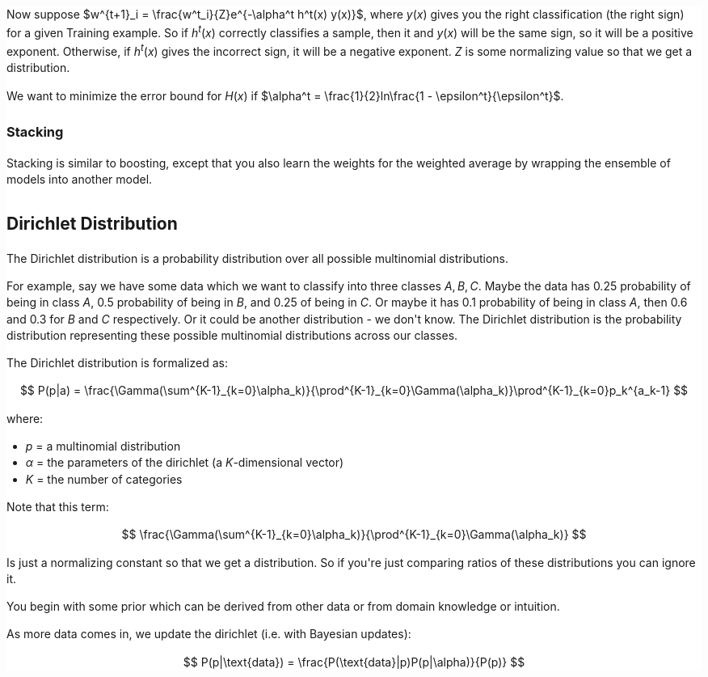Now suppose $w^{t+1}_i = \frac{w^t_i}{Z}e^{-\alpha^t h^t(x) y(x)}$, where $y(x)$ gives you the right classification (the right sign) for a given Training example. So if $h^t(x)$ correctly classifies a sample, then it and $y(x)$ will be the same sign, so it will be a positive exponent. Otherwise, if $h^t(x)$ gives the incorrect sign, it will be a negative exponent. $Z$ is some normalizing value so that we get a distribution.

We want to minimize the error bound for $H(x)$ if $\alpha^t = \frac{1}{2}ln\frac{1 - \epsilon^t}{\epsilon^t}$.


### Stacking

Stacking is similar to boosting, except that you also learn the weights for the weighted average by wrapping the ensemble of models into another model.


## Dirichlet Distribution

The Dirichlet distribution is a probability distribution over all possible multinomial distributions.

For example, say we have some data which we want to classify into three classes $A, B, C$. Maybe the data has 0.25 probability of being in class $A$, 0.5 probability of being in $B$, and 0.25 of being in $C$. Or maybe it has 0.1 probability of being in class $A$, then 0.6 and 0.3 for $B$ and $C$ respectively. Or it could be another distribution - we don't know. The Dirichlet distribution is the probability distribution representing these possible multinomial distributions across our classes.

The Dirichlet distribution is formalized as:

$$
P(p|a) = \frac{\Gamma(\sum^{K-1}_{k=0}\alpha_k)}{\prod^{K-1}_{k=0}\Gamma(\alpha_k)}\prod^{K-1}_{k=0}p_k^{a_k-1}
$$

where:

- $p$ = a multinomial distribution
- $\alpha$ = the parameters of the dirichlet (a $K$-dimensional vector)
- $K$ = the number of categories

Note that this term:

$$
\frac{\Gamma(\sum^{K-1}_{k=0}\alpha_k)}{\prod^{K-1}_{k=0}\Gamma(\alpha_k)}
$$

Is just a normalizing constant so that we get a distribution. So if you're just comparing ratios of these distributions you can ignore it.

You begin with some prior which can be derived from other data or from domain knowledge or intuition.

As more data comes in, we update the dirichlet (i.e. with Bayesian updates):

$$
P(p|\text{data}) = \frac{P(\text{data}|p)P(p|\alpha)}{P(p)}
$$
